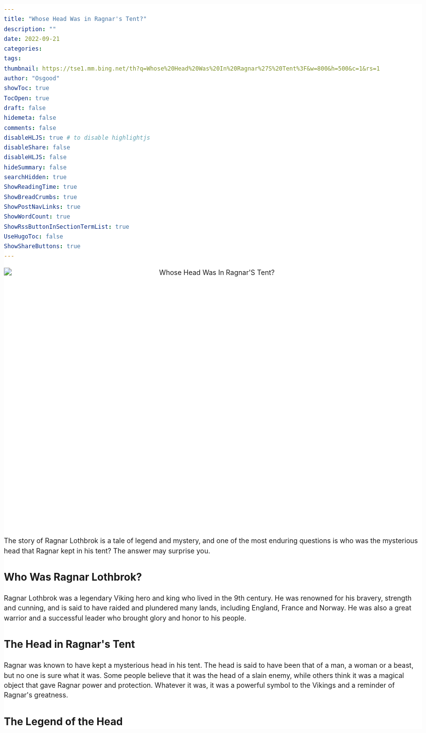 ```yaml
---
title: "Whose Head Was in Ragnar's Tent?"
description: ""
date: 2022-09-21
categories: 
tags: 
thumbnail: https://tse1.mm.bing.net/th?q=Whose%20Head%20Was%20In%20Ragnar%27S%20Tent%3F&w=800&h=500&c=1&rs=1
author: "Osgood"
showToc: true
TocOpen: true
draft: false
hidemeta: false
comments: false
disableHLJS: true # to disable highlightjs
disableShare: false
disableHLJS: false
hideSummary: false
searchHidden: true
ShowReadingTime: true
ShowBreadCrumbs: true
ShowPostNavLinks: true
ShowWordCount: true
ShowRssButtonInSectionTermList: true
UseHugoToc: false
ShowShareButtons: true
---
```


<center>
	<img src="https://tse1.mm.bing.net/th?q=Whose%20Head%20Was%20In%20Ragnar%27S%20Tent%3F&w=800&h=500&c=1&rs=1" alt="Whose Head Was In Ragnar'S Tent?" width="800" height="500" style="display: block; width: 100%; height: auto">
</center>

<p>The story of Ragnar Lothbrok is a tale of legend and mystery, and one of the most enduring questions is who was the mysterious head that Ragnar kept in his tent? The answer may surprise you.</p>

<h2>Who Was Ragnar Lothbrok?</h2>

<p>Ragnar Lothbrok was a legendary Viking hero and king who lived in the 9th century. He was renowned for his bravery, strength and cunning, and is said to have raided and plundered many lands, including England, France and Norway. He was also a great warrior and a successful leader who brought glory and honor to his people.</p>

<h2>The Head in Ragnar's Tent</h2>

<p>Ragnar was known to have kept a mysterious head in his tent. The head is said to have been that of a man, a woman or a beast, but no one is sure what it was. Some people believe that it was the head of a slain enemy, while others think it was a magical object that gave Ragnar power and protection. Whatever it was, it was a powerful symbol to the Vikings and a reminder of Ragnar's greatness.</p>

<h2>The Legend of the Head</h2>
